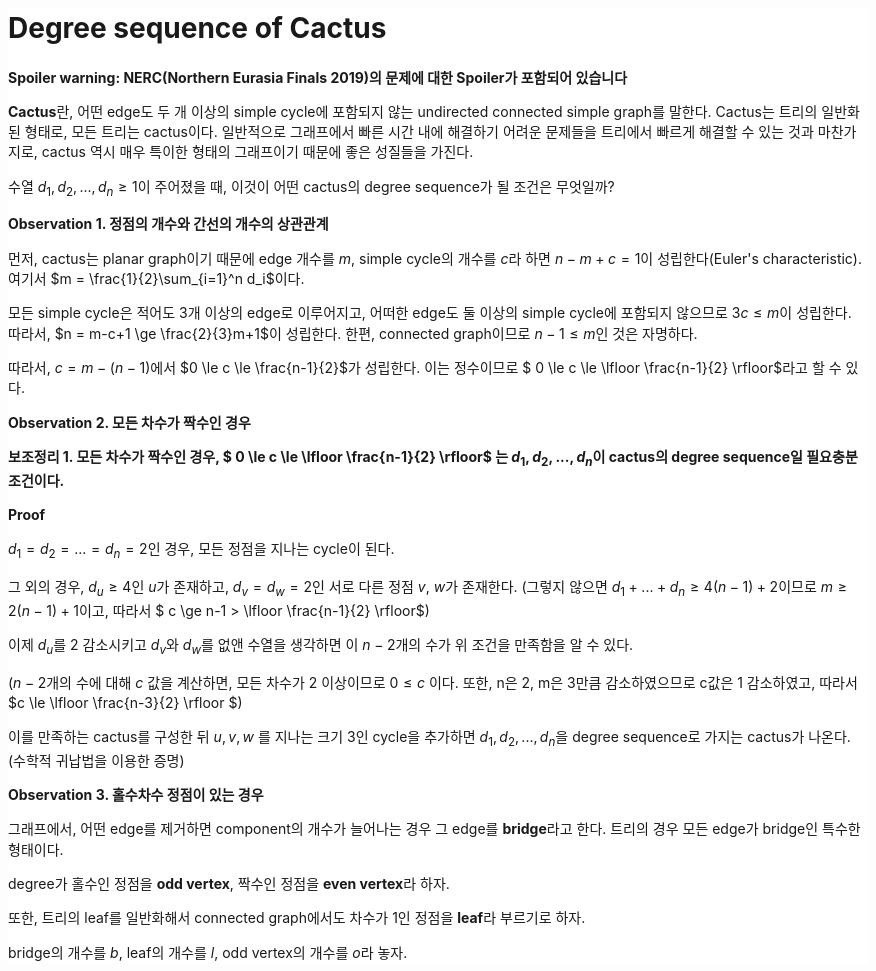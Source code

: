 

# Degree sequence of Cactus



**Spoiler warning: NERC(Northern Eurasia Finals 2019)의 문제에 대한 Spoiler가 포함되어 있습니다**



**Cactus**란, 어떤 edge도 두 개 이상의 simple cycle에 포함되지 않는 undirected connected simple graph를 말한다. Cactus는 트리의 일반화된 형태로, 모든 트리는 cactus이다. 일반적으로 그래프에서 빠른 시간 내에 해결하기 어려운 문제들을 트리에서 빠르게 해결할 수 있는 것과 마찬가지로, cactus 역시 매우 특이한 형태의 그래프이기 때문에 좋은 성질들을 가진다.

수열 $d_1, d_2 , ... , d_n \ge 1$이 주어졌을 때, 이것이 어떤 cactus의 degree sequence가 될 조건은 무엇일까?



**Observation 1. 정점의 개수와 간선의 개수의 상관관계**

먼저,  cactus는 planar graph이기 때문에 edge 개수를 $m$, simple cycle의 개수를 $c$라 하면 ​$n - m + c = 1$이 성립한다(Euler's characteristic). 여기서 ​$m = \frac{1}{2}\sum_{i=1}^n d_i$이다.

모든 simple cycle은 적어도 3개 이상의 edge로 이루어지고, 어떠한 edge도 둘 이상의 simple cycle에 포함되지 않으므로 $3c \le m$이 성립한다. 따라서, $n = m-c+1 \ge \frac{2}{3}m+1$이 성립한다. 한편, connected graph이므로 $n-1 \le m$인 것은 자명하다.

따라서, $c = m - (n-1)$에서 $0 \le c \le \frac{n-1}{2}$가  성립한다. 이는 정수이므로 $ 0 \le c \le \lfloor \frac{n-1}{2} \rfloor$라고 할 수 있다.



**Observation 2. 모든 차수가 짝수인 경우**

**보조정리 1. 모든 차수가 짝수인 경우, $ 0 \le c \le \lfloor \frac{n-1}{2} \rfloor$ 는 $d_1, d_2, ...,d_n$이 cactus의 degree sequence일 필요충분조건이다.**

**Proof**

$d_1 = d_2 = ... = d_n = 2$인 경우, 모든 정점을 지나는 cycle이 된다. 

그 외의 경우, $d_u \ge 4$인 $u$가 존재하고, $d_v = d_w = 2$인 서로 다른 정점 $v$, $w$가 존재한다. (그렇지 않으면 $d_1 + ... + d_n \ge 4(n-1) + 2$이므로 $m \ge 2(n-1)+1$이고, 따라서 $ c \ge n-1 > \lfloor \frac{n-1}{2} \rfloor$)

이제 $d_u$를 2 감소시키고 $d_v$와 $d_w$를 없앤 수열을 생각하면 이 $n-2$개의 수가 위 조건을 만족함을 알 수 있다.

($n-2$개의 수에 대해 $c$ 값을 계산하면, 모든 차수가 2 이상이므로 $0 \le c$ 이다. 또한, n은 2, m은 3만큼 감소하였으므로 c값은 1 감소하였고, 따라서 $c \le \lfloor \frac{n-3}{2} \rfloor $)

이를 만족하는 cactus를 구성한 뒤 $u, v, w$ 를 지나는 크기 3인 cycle을 추가하면 $d_1, d_2,..., d_n$을 degree sequence로 가지는 cactus가 나온다. (수학적 귀납법을 이용한 증명)



**Observation 3. 홀수차수 정점이 있는 경우**

그래프에서, 어떤 edge를 제거하면 component의 개수가 늘어나는 경우 그 edge를 **bridge**라고 한다. 트리의 경우 모든 edge가 bridge인 특수한 형태이다. 

degree가 홀수인 정점을 **odd vertex**, 짝수인 정점을 **even vertex**라 하자.

또한, 트리의 leaf를 일반화해서 connected graph에서도 차수가 1인 정점을 **leaf**라 부르기로 하자.

bridge의 개수를 $b$, leaf의 개수를 $l$, odd vertex의 개수를 $o$라 놓자.
